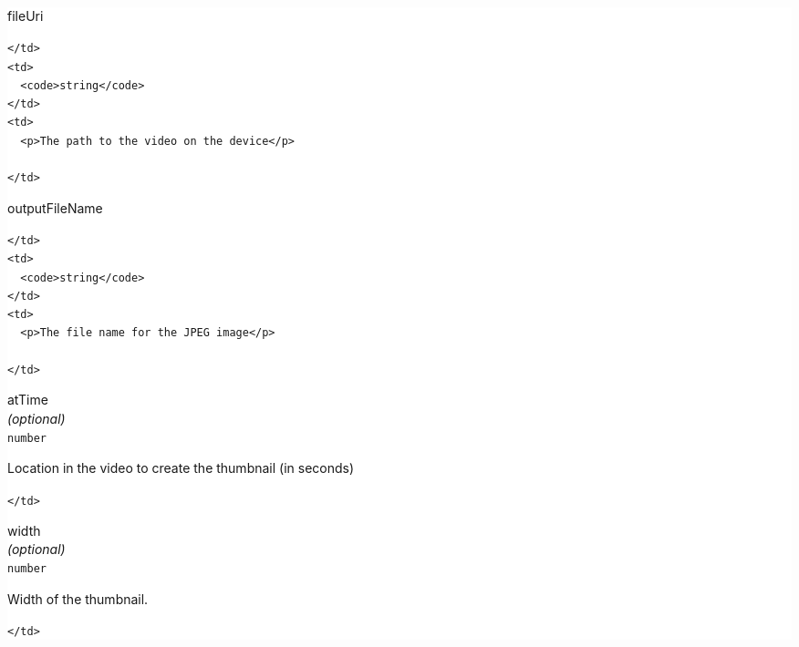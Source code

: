   <tr>
    <td>
      fileUri
      
    </td>
    <td>
      <code>string</code>
    </td>
    <td>
      <p>The path to the video on the device</p>

    </td>
  </tr>
  
  <tr>
    <td>
      outputFileName
      
    </td>
    <td>
      <code>string</code>
    </td>
    <td>
      <p>The file name for the JPEG image</p>

    </td>
  </tr>
  
  <tr>
    <td>
      atTime
      <div><em>(optional)</em></div>
    </td>
    <td>
      <code>number</code>
    </td>
    <td>
      <p>Location in the video to create the thumbnail (in seconds)</p>

    </td>
  </tr>
  
  <tr>
    <td>
      width
      <div><em>(optional)</em></div>
    </td>
    <td>
      <code>number</code>
    </td>
    <td>
      <p>Width of the thumbnail.</p>

    </td>
  </tr>
  